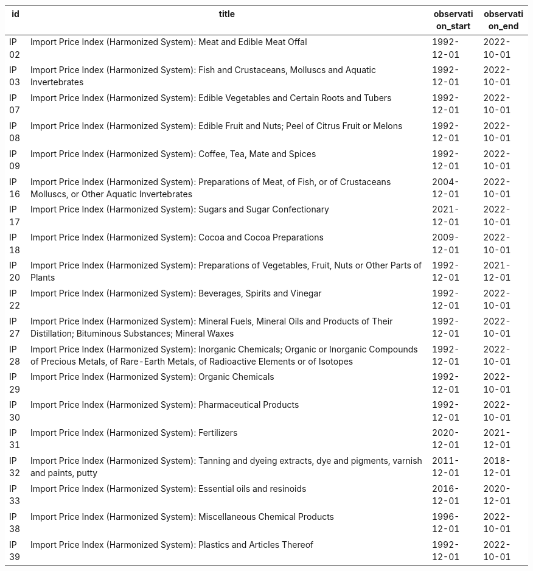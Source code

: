 | id      | title                                                                                                                                                                                                                           | observation_start   | observation_end   |
|---------|---------------------------------------------------------------------------------------------------------------------------------------------------------------------------------------------------------------------------------|---------------------|-------------------|
| IP02    | Import Price Index (Harmonized System): Meat and Edible Meat Offal                                                                                                                                                              | 1992-12-01          | 2022-10-01        |
| IP03    | Import Price Index (Harmonized System): Fish and Crustaceans, Molluscs and Aquatic Invertebrates                                                                                                                                | 1992-12-01          | 2022-10-01        |
| IP07    | Import Price Index (Harmonized System): Edible Vegetables and Certain Roots and Tubers                                                                                                                                          | 1992-12-01          | 2022-10-01        |
| IP08    | Import Price Index (Harmonized System): Edible Fruit and Nuts; Peel of Citrus Fruit or Melons                                                                                                                                   | 1992-12-01          | 2022-10-01        |
| IP09    | Import Price Index (Harmonized System): Coffee, Tea, Mate and Spices                                                                                                                                                            | 1992-12-01          | 2022-10-01        |
| IP16    | Import Price Index (Harmonized System): Preparations of Meat, of Fish, or of Crustaceans Molluscs, or Other Aquatic Invertebrates                                                                                               | 2004-12-01          | 2022-10-01        |
| IP17    | Import Price Index (Harmonized System): Sugars and Sugar Confectionary                                                                                                                                                          | 2021-12-01          | 2022-10-01        |
| IP18    | Import Price Index (Harmonized System): Cocoa and Cocoa Preparations                                                                                                                                                            | 2009-12-01          | 2022-10-01        |
| IP20    | Import Price Index (Harmonized System): Preparations of Vegetables, Fruit, Nuts or Other Parts of Plants                                                                                                                        | 1992-12-01          | 2021-12-01        |
| IP22    | Import Price Index (Harmonized System): Beverages, Spirits and Vinegar                                                                                                                                                          | 1992-12-01          | 2022-10-01        |
| IP27    | Import Price Index (Harmonized System): Mineral Fuels, Mineral Oils and Products of Their Distillation; Bituminous Substances; Mineral Waxes                                                                                    | 1992-12-01          | 2022-10-01        |
| IP28    | Import Price Index (Harmonized System): Inorganic Chemicals; Organic or Inorganic Compounds of Precious Metals, of Rare-Earth Metals, of Radioactive Elements or of Isotopes                                                    | 1992-12-01          | 2022-10-01        |
| IP29    | Import Price Index (Harmonized System): Organic Chemicals                                                                                                                                                                       | 1992-12-01          | 2022-10-01        |
| IP30    | Import Price Index (Harmonized System): Pharmaceutical Products                                                                                                                                                                 | 1992-12-01          | 2022-10-01        |
| IP31    | Import Price Index (Harmonized System): Fertilizers                                                                                                                                                                             | 2020-12-01          | 2021-12-01        |
| IP32    | Import Price Index (Harmonized System): Tanning and dyeing extracts, dye and pigments, varnish and paints, putty                                                                                                                | 2011-12-01          | 2018-12-01        |
| IP33    | Import Price Index (Harmonized System): Essential oils and resinoids                                                                                                                                                            | 2016-12-01          | 2020-12-01        |
| IP38    | Import Price Index (Harmonized System): Miscellaneous Chemical Products                                                                                                                                                         | 1996-12-01          | 2022-10-01        |
| IP39    | Import Price Index (Harmonized System): Plastics and Articles Thereof                                                                                                                                                           | 1992-12-01          | 2022-10-01        |